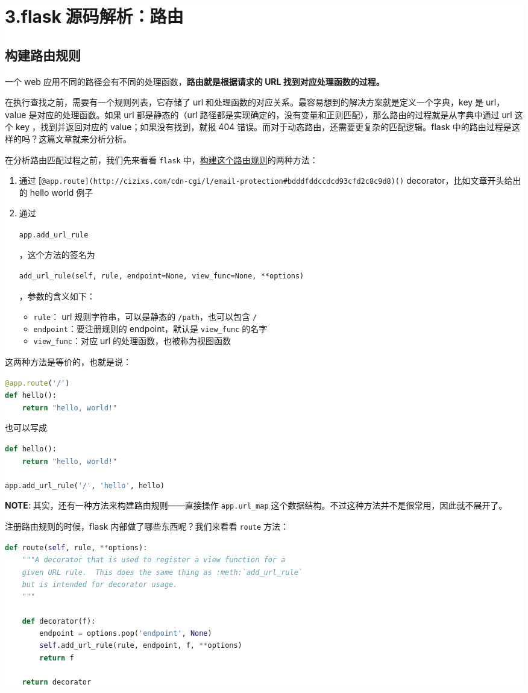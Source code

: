 # 3.flask 源码解析：路由

## 构建路由规则

一个 web 应用不同的路径会有不同的处理函数，**路由就是根据请求的 URL 找到对应处理函数的过程。**

在执行查找之前，需要有一个规则列表，它存储了 url 和处理函数的对应关系。最容易想到的解决方案就是定义一个字典，key 是 url，value 是对应的处理函数。如果 url 都是静态的（url 路径都是实现确定的，没有变量和正则匹配），那么路由的过程就是从字典中通过 url 这个 key ，找到并返回对应的 value；如果没有找到，就报 404 错误。而对于动态路由，还需要更复杂的匹配逻辑。flask 中的路由过程是这样的吗？这篇文章就来分析分析。

在分析路由匹配过程之前，我们先来看看 `flask` 中，[构建这个路由规则](http://flask.pocoo.org/docs/0.12/api/#url-route-registrations)的两种方法：

1. 通过 [`@app.route](http://cizixs.com/cdn-cgi/l/email-protection#bdddfddccdcd93cfd2c8c9d8)()` decorator，比如文章开头给出的 hello world 例子

2. 通过

    

   ```
   app.add_url_rule
   ```

   ，这个方法的签名为

    

   ```
   add_url_rule(self, rule, endpoint=None, view_func=None, **options)
   ```

   ，参数的含义如下：

   - `rule`： url 规则字符串，可以是静态的 `/path`，也可以包含 `/`
   - `endpoint`：要注册规则的 endpoint，默认是 `view_func` 的名字
   - `view_func`：对应 url 的处理函数，也被称为视图函数

这两种方法是等价的，也就是说：

```python
@app.route('/')
def hello():
    return "hello, world!"
```

也可以写成

```python
def hello():
    return "hello, world!"

app.add_url_rule('/', 'hello', hello)
```

**NOTE**: 其实，还有一种方法来构建路由规则——直接操作 `app.url_map` 这个数据结构。不过这种方法并不是很常用，因此就不展开了。

注册路由规则的时候，flask 内部做了哪些东西呢？我们来看看 `route` 方法：

```python
def route(self, rule, **options):
    """A decorator that is used to register a view function for a
    given URL rule.  This does the same thing as :meth:`add_url_rule`
    but is intended for decorator usage.
    """

    def decorator(f):
        endpoint = options.pop('endpoint', None)
        self.add_url_rule(rule, endpoint, f, **options)
        return f

    return decorator
```